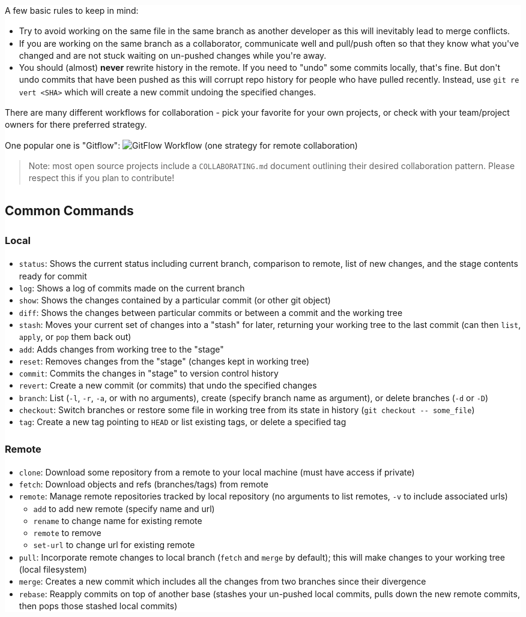 A few basic rules to keep in mind:

- Try to avoid working on the same file in the same branch as another developer as this will inevitably lead to merge conflicts.
- If you are working on the same branch as a collaborator, communicate well and pull/push often so that they know what you've changed and are not stuck waiting on un-pushed changes while you're away.
- You should (almost) **never** rewrite history in the remote. If you need to "undo" some commits locally, that's fine. But don't undo commits that have been pushed as this will corrupt repo history for people who have pulled recently. Instead, use `git revert <SHA>` which will create a new commit undoing the specified changes.


There are many different workflows for collaboration - pick your favorite for your own projects, or check with your team/project owners for there preferred strategy.

One popular one is "Gitflow":
![GitFlow Workflow (one strategy for remote collaboration)](https://wac-cdn.atlassian.com/dam/jcr:b5259cce-6245-49f2-b89b-9871f9ee3fa4/03%20(2).svg?cdnVersion=1548)

> Note: most open source projects include a `COLLABORATING.md` document outlining their desired collaboration pattern. Please respect this if you plan to contribute!

## Common Commands

### Local

- `status`: Shows the current status including current branch, comparison to remote, list of new changes, and the stage contents ready for commit
- `log`: Shows a log of commits made on the current branch
- `show`: Shows the changes contained by a particular commit (or other git object)
- `diff`: Shows the changes between particular commits or between a commit and the working tree
- `stash`: Moves your current set of changes into a "stash" for later, returning your working tree to the last commit (can then `list`, `apply`, or `pop` them back out)
- `add`: Adds changes from working tree to the "stage"
- `reset`: Removes changes from the "stage" (changes kept in working tree)
- `commit`: Commits the changes in "stage" to version control history
- `revert`: Create a new commit (or commits) that undo the specified changes
- `branch`: List (`-l`, `-r`, `-a`, or with no arguments), create (specify branch name as argument), or delete branches (`-d` or `-D`)
- `checkout`: Switch branches or restore some file in working tree from its state in history (`git checkout -- some_file`)
- `tag`: Create a new tag pointing to `HEAD` or list existing tags, or delete a specified tag

### Remote

- `clone`: Download some repository from a remote to your local machine (must have access if private)
- `fetch`: Download objects and refs (branches/tags) from remote
- `remote`: Manage remote repositories tracked by local repository (no arguments to list remotes, `-v` to include associated urls)
  - `add` to add new remote (specify name and url)
  - `rename` to change name for existing remote
  - `remote` to remove
  - `set-url` to change url for existing remote
- `pull`: Incorporate remote changes to local branch (`fetch` and `merge` by default); this will make changes to your working tree (local filesystem)
- `merge`: Creates a new commit which includes all the changes from two branches since their divergence
- `rebase`: Reapply commits on top of another base (stashes your un-pushed local commits, pulls down the new remote commits, then pops those stashed local commits)
